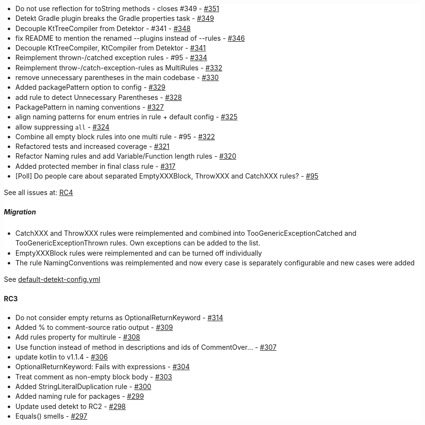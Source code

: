- Do not use reflection for toString methods - closes #349 - [#351](https://github.com/arturbosch/detekt/pull/351)
- Detekt Gradle plugin breaks the Gradle properties task - [#349](https://github.com/arturbosch/detekt/issues/349)
- Decouple KtTreeCompiler from Detektor - #341 - [#348](https://github.com/arturbosch/detekt/pull/348)
- fix README to mention the renamed --plugins instead of --rules - [#346](https://github.com/arturbosch/detekt/pull/346)
- Decouple KtTreeCompiler, KtCompiler from Detektor - [#341](https://github.com/arturbosch/detekt/issues/341)
- Reimplement thrown-/catched exception rules - #95 - [#334](https://github.com/arturbosch/detekt/pull/334)
- Reimplement throw-/catch-exception-rules as MultiRules - [#332](https://github.com/arturbosch/detekt/pull/332)
- remove unnecessary parentheses in the main codebase - [#330](https://github.com/arturbosch/detekt/pull/330)
- Added packagePattern option to config - [#329](https://github.com/arturbosch/detekt/pull/329)
- add rule to detect Unnecessary Parentheses - [#328](https://github.com/arturbosch/detekt/pull/328)
- PackagePattern in naming conventions - [#327](https://github.com/arturbosch/detekt/issues/327)
- align naming patterns for enum entries in rule + default config - [#325](https://github.com/arturbosch/detekt/pull/325)
- allow suppressing `all` - [#324](https://github.com/arturbosch/detekt/pull/324)
- Combine all empty block rules into one multi rule - #95 - [#322](https://github.com/arturbosch/detekt/pull/322)
- Refactored tests and increased coverage - [#321](https://github.com/arturbosch/detekt/pull/321)
- Refactor Naming rules and add Variable/Function length rules - [#320](https://github.com/arturbosch/detekt/pull/320)
- Added protected member in final class rule - [#317](https://github.com/arturbosch/detekt/pull/317)
- [Poll] Do people care about separated EmptyXXXBlock, ThrowXXX and CatchXXX rules? - [#95](https://github.com/arturbosch/detekt/issues/95)

See all issues at: [RC4](https://github.com/arturbosch/detekt/milestone/18)

##### Migration

- CatchXXX and ThrowXXX rules were reimplemented and combined into TooGenericExceptionCatched and
TooGenericExceptionThrown rules. Own exceptions can be added to the list.
- EmptyXXXBlock rules were reimplemented and can be turned off individually
- The rule NamingConventions was reimplemented and now every case is separately configurable and new cases were added

See [default-detekt-config.yml](detekt-cli/src/main/resources/default-detekt-config.yml)

#### RC3

- Do not consider empty returns as OptionalReturnKeyword - [#314](https://github.com/arturbosch/detekt/pull/314)
- Added % to comment-source ratio output - [#309](https://github.com/arturbosch/detekt/pull/309)
- Add rules property for multirule - [#308](https://github.com/arturbosch/detekt/pull/308)
- Use function instead of method in descriptions and ids of CommentOver… - [#307](https://github.com/arturbosch/detekt/pull/307)
- update kotlin to v1.1.4 - [#306](https://github.com/arturbosch/detekt/pull/306)
- OptionalReturnKeyword: Fails with expressions - [#304](https://github.com/arturbosch/detekt/issues/304)
- Treat comment as non-empty block body - [#303](https://github.com/arturbosch/detekt/pull/303)
- Added StringLiteralDuplication rule - [#300](https://github.com/arturbosch/detekt/pull/300)
- Added naming rule for packages - [#299](https://github.com/arturbosch/detekt/pull/299)
- Update used detekt to RC2 - [#298](https://github.com/arturbosch/detekt/pull/298)
- Equals() smells - [#297](https://github.com/arturbosch/detekt/pull/297)
